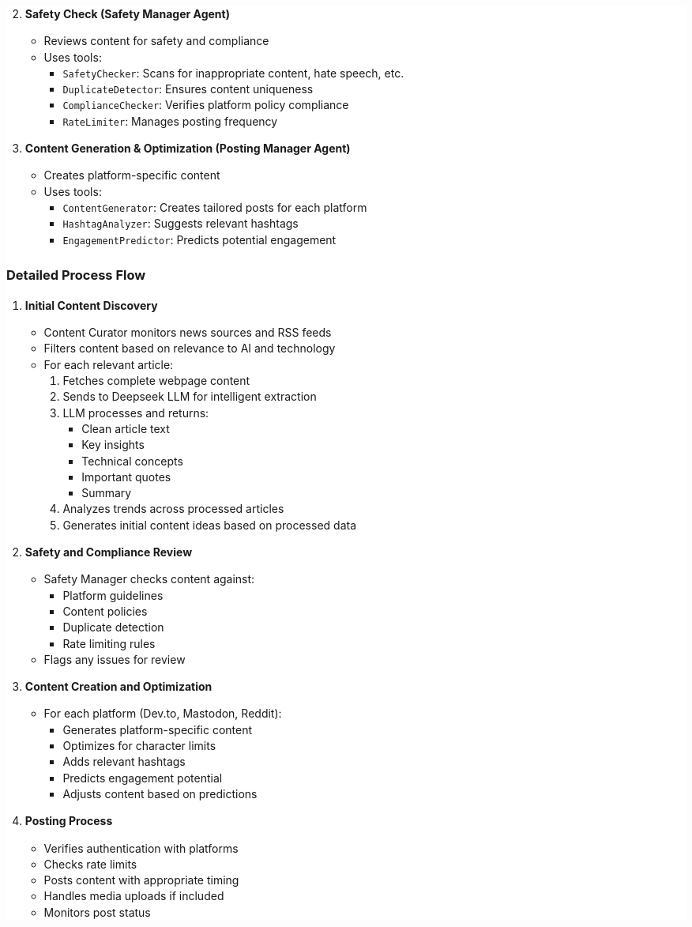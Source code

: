 2. **Safety Check (Safety Manager Agent)**
   - Reviews content for safety and compliance
   - Uses tools:
     - `SafetyChecker`: Scans for inappropriate content, hate speech, etc.
     - `DuplicateDetector`: Ensures content uniqueness
     - `ComplianceChecker`: Verifies platform policy compliance
     - `RateLimiter`: Manages posting frequency

3. **Content Generation & Optimization (Posting Manager Agent)**
   - Creates platform-specific content
   - Uses tools:
     - `ContentGenerator`: Creates tailored posts for each platform
     - `HashtagAnalyzer`: Suggests relevant hashtags
     - `EngagementPredictor`: Predicts potential engagement

### Detailed Process Flow

1. **Initial Content Discovery**
   - Content Curator monitors news sources and RSS feeds
   - Filters content based on relevance to AI and technology
   - For each relevant article:
     1. Fetches complete webpage content
     2. Sends to Deepseek LLM for intelligent extraction
     3. LLM processes and returns:
        * Clean article text
        * Key insights
        * Technical concepts
        * Important quotes
        * Summary
     4. Analyzes trends across processed articles
     5. Generates initial content ideas based on processed data

2. **Safety and Compliance Review**
   - Safety Manager checks content against:
     - Platform guidelines
     - Content policies
     - Duplicate detection
     - Rate limiting rules
   - Flags any issues for review

3. **Content Creation and Optimization**
   - For each platform (Dev.to, Mastodon, Reddit):
     - Generates platform-specific content
     - Optimizes for character limits
     - Adds relevant hashtags
     - Predicts engagement potential
     - Adjusts content based on predictions

4. **Posting Process**
   - Verifies authentication with platforms
   - Checks rate limits
   - Posts content with appropriate timing
   - Handles media uploads if included
   - Monitors post status
